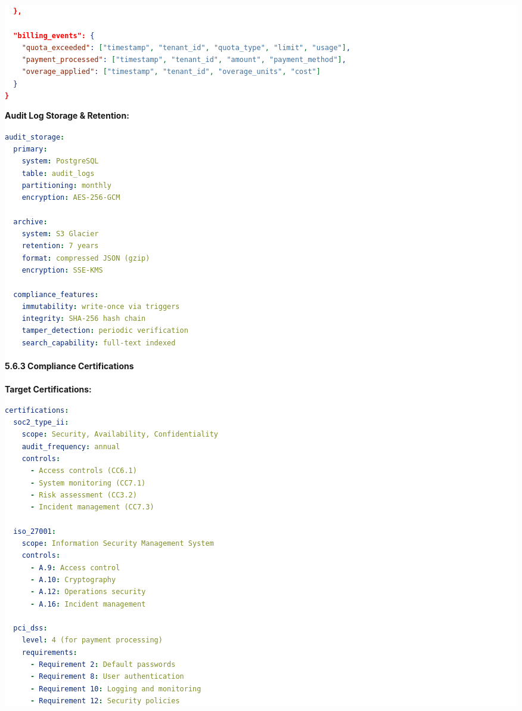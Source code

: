 ```json
  },

  "billing_events": {
    "quota_exceeded": ["timestamp", "tenant_id", "quota_type", "limit", "usage"],
    "payment_processed": ["timestamp", "tenant_id", "amount", "payment_method"],
    "overage_applied": ["timestamp", "tenant_id", "overage_units", "cost"]
  }
}
```

**Audit Log Storage & Retention:**
```yaml
audit_storage:
  primary:
    system: PostgreSQL
    table: audit_logs
    partitioning: monthly
    encryption: AES-256-GCM

  archive:
    system: S3 Glacier
    retention: 7 years
    format: compressed JSON (gzip)
    encryption: SSE-KMS

  compliance_features:
    immutability: write-once via triggers
    integrity: SHA-256 hash chain
    tamper_detection: periodic verification
    search_capability: full-text indexed
```

#### 5.6.3 Compliance Certifications

**Target Certifications:**
```yaml
certifications:
  soc2_type_ii:
    scope: Security, Availability, Confidentiality
    audit_frequency: annual
    controls:
      - Access controls (CC6.1)
      - System monitoring (CC7.1)
      - Risk assessment (CC3.2)
      - Incident management (CC7.3)

  iso_27001:
    scope: Information Security Management System
    controls:
      - A.9: Access control
      - A.10: Cryptography
      - A.12: Operations security
      - A.16: Incident management

  pci_dss:
    level: 4 (for payment processing)
    requirements:
      - Requirement 2: Default passwords
      - Requirement 8: User authentication
      - Requirement 10: Logging and monitoring
      - Requirement 12: Security policies
```
